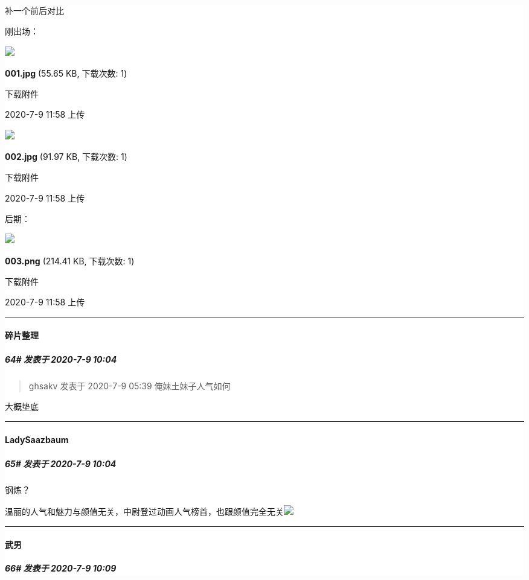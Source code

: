 补一个前后对比

刚出场：

<img src="https://img.saraba1st.com/forum/202007/09/115821lfrbydvv0zkskdfs.jpg" referrerpolicy="no-referrer">


<strong>001.jpg</strong> (55.65 KB, 下载次数: 1)

下载附件

2020-7-9 11:58 上传


<img src="https://img.saraba1st.com/forum/202007/09/115824ivozk96nfahhes6a.jpg" referrerpolicy="no-referrer">


<strong>002.jpg</strong> (91.97 KB, 下载次数: 1)

下载附件

2020-7-9 11:58 上传


后期：

<img src="https://img.saraba1st.com/forum/202007/09/115827c3zcqqr8ghqzi8fj.png" referrerpolicy="no-referrer">


<strong>003.png</strong> (214.41 KB, 下载次数: 1)

下载附件

2020-7-9 11:58 上传


-----

####  碎片整理  
##### 64#       发表于 2020-7-9 10:04


<blockquote>ghsakv 发表于 2020-7-9 05:39
俺妹土妹子人气如何</blockquote>
大概垫底


-----

####  LadySaazbaum  
##### 65#       发表于 2020-7-9 10:04


钢炼？

温丽的人气和魅力与颜值无关，中尉登过动画人气榜首，也跟颜值完全无关<img src="https://static.saraba1st.com/image/smiley/face2017/072.png" referrerpolicy="no-referrer">


-----

####  武男  
##### 66#       发表于 2020-7-9 10:09
